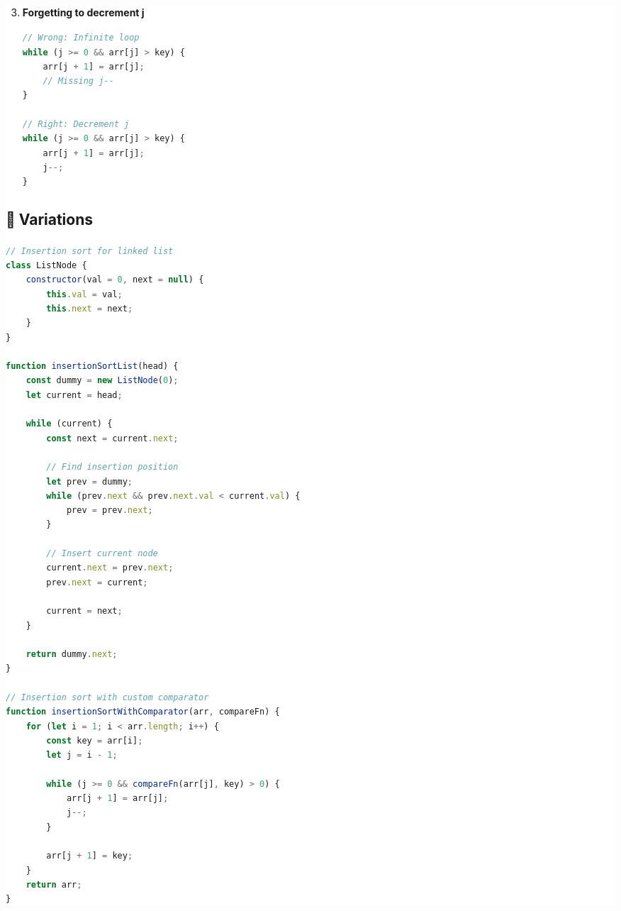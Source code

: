 3. **Forgetting to decrement j**
   ```javascript
   // Wrong: Infinite loop
   while (j >= 0 && arr[j] > key) {
       arr[j + 1] = arr[j];
       // Missing j--
   }
   
   // Right: Decrement j
   while (j >= 0 && arr[j] > key) {
       arr[j + 1] = arr[j];
       j--;
   }
   ```

## 🔄 Variations

```javascript
// Insertion sort for linked list
class ListNode {
    constructor(val = 0, next = null) {
        this.val = val;
        this.next = next;
    }
}

function insertionSortList(head) {
    const dummy = new ListNode(0);
    let current = head;
    
    while (current) {
        const next = current.next;
        
        // Find insertion position
        let prev = dummy;
        while (prev.next && prev.next.val < current.val) {
            prev = prev.next;
        }
        
        // Insert current node
        current.next = prev.next;
        prev.next = current;
        
        current = next;
    }
    
    return dummy.next;
}

// Insertion sort with custom comparator
function insertionSortWithComparator(arr, compareFn) {
    for (let i = 1; i < arr.length; i++) {
        const key = arr[i];
        let j = i - 1;
        
        while (j >= 0 && compareFn(arr[j], key) > 0) {
            arr[j + 1] = arr[j];
            j--;
        }
        
        arr[j + 1] = key;
    }
    return arr;
}
```